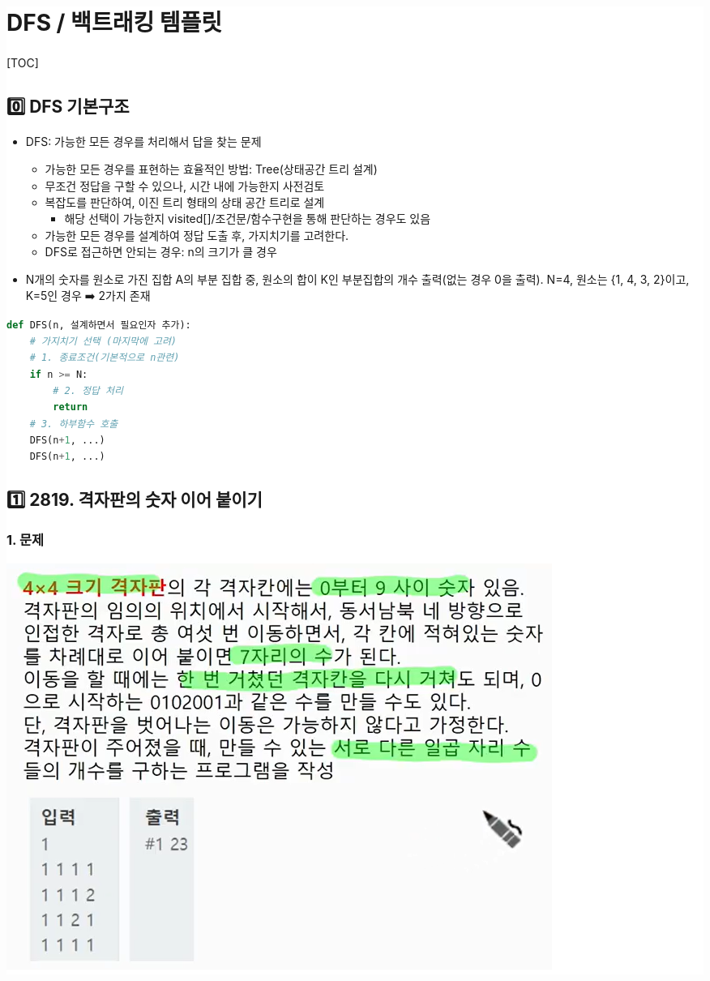 # DFS / 백트래킹 템플릿

[TOC]

## :zero: DFS 기본구조

* DFS: 가능한 모든 경우를 처리해서 답을 찾는 문제

  * 가능한 모든 경우를 표현하는 효율적인 방법: Tree(상태공간 트리 설계)
  * 무조건 정답을 구할 수 있으나, 시간 내에 가능한지 사전검토
  * 복잡도를 판단하여, 이진 트리 형태의 상태 공간 트리로 설계
    * 해당 선택이 가능한지 visited[]/조건문/함수구현을 통해 판단하는 경우도 있음
  * 가능한 모든 경우를 설계하여 정답 도출 후, 가지치기를 고려한다.
  * DFS로 접근하면 안되는 경우: n의 크기가 클 경우

  

* N개의 숫자를 원소로 가진 집합 A의 부분 집합 중, 원소의 합이 K인 부분집합의 개수 출력(없는 경우 0을 출력). N=4, 원소는 {1, 4, 3, 2}이고, K=5인 경우 :arrow_right: 2가지 존재

```python
def DFS(n, 설계하면서 필요인자 추가):
    # 가지치기 선택 (마지막에 고려)
    # 1. 종료조건(기본적으로 n관련)
    if n >= N:
        # 2. 정답 처리
        return
    # 3. 하부함수 호출
    DFS(n+1, ...)
    DFS(n+1, ...)
```



## :one: 2819. 격자판의 숫자 이어 붙이기

### 1. 문제

![image-20220325100748469](Algorithm_DFS.assets/image-20220325100748469.png)
